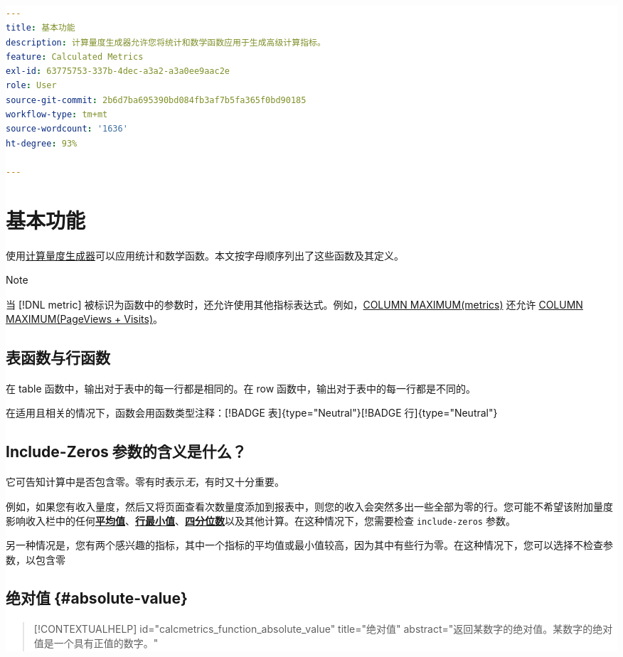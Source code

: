 ```yaml
---
title: 基本功能
description: 计算量度生成器允许您将统计和数学函数应用于生成高级计算指标。
feature: Calculated Metrics
exl-id: 63775753-337b-4dec-a3a2-a3a0ee9aac2e
role: User
source-git-commit: 2b6d7ba695390bd084fb3af7b5fa365f0bd90185
workflow-type: tm+mt
source-wordcount: '1636'
ht-degree: 93%

---
```


# 基本功能


使用[计算量度生成器](cm-workflow/cm-build-metrics.md)可以应用统计和数学函数。本文按字母顺序列出了这些函数及其定义。

>[!NOTE]
>
>当 [!DNL metric] 被标识为函数中的参数时，还允许使用其他指标表达式。例如，[COLUMN MAXIMUM(metrics)](#column-maximum) 还允许 [COLUMN MAXIMUM(PageViews + Visits)](#column-maximum)。



## 表函数与行函数

在 table 函数中，输出对于表中的每一行都是相同的。在 row 函数中，输出对于表中的每一行都是不同的。

在适用且相关的情况下，函数会用函数类型注释：[!BADGE 表]{type="Neutral"}[!BADGE 行]{type="Neutral"}

## Include-Zeros 参数的含义是什么？

它可告知计算中是否包含零。零有时表示&#x200B;*无*，有时又十分重要。

例如，如果您有收入量度，然后又将页面查看次数量度添加到报表中，则您的收入会突然多出一些全部为零的行。您可能不希望该附加量度影响收入栏中的任何&#x200B;**[平均值](cm-functions.md#mean)**、**[行最小值](cm-functions.md#row-min)**、**[四分位数](cm-functions.md#quartile)**&#x200B;以及其他计算。在这种情况下，您需要检查 `include-zeros` 参数。

另一种情况是，您有两个感兴趣的指标，其中一个指标的平均值或最小值较高，因为其中有些行为零。在这种情况下，您可以选择不检查参数，以包含零



## 绝对值 {#absolute-value}



>[!CONTEXTUALHELP]
>id="calcmetrics_function_absolute_value"
>title="绝对值"
>abstract="返回某数字的绝对值。某数字的绝对值是一个具有正值的数字。"

